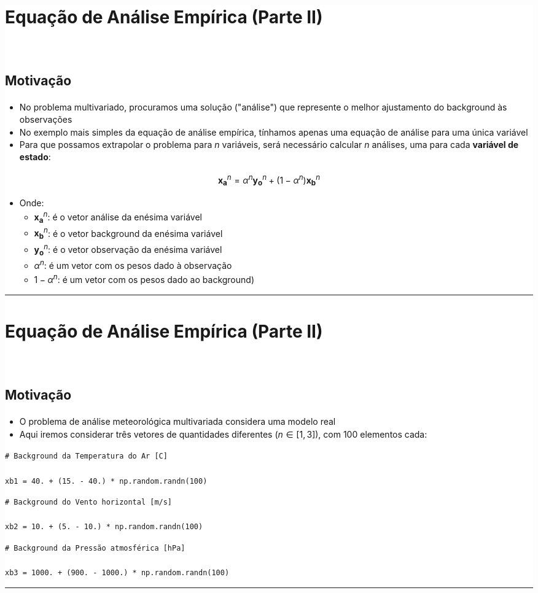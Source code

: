# Equação de Análise Empírica (Parte II)
 
<br /> 

## **Motivação**

- No problema multivariado, procuramos uma solução ("análise") que represente o melhor ajustamento do background às observações
- No exemplo mais simples da equação de análise empírica, tínhamos apenas uma equação de análise para uma única variável
- Para que possamos extrapolar o problema para $n$ variáveis, será necessário calcular $n$ análises, uma para cada **variável de estado**:

$$
\mathbf{x_{a}^{\textit{n}}} = \alpha^{n}\mathbf{y_{o}^{\textit{n}}} + (1 - \alpha^{n})\mathbf{x_{b}^{\textit{n}}}
$$

- Onde:
  * $\mathbf{x_{a}^{\textit{n}}}$: é o vetor análise da enésima variável
  * $\mathbf{x_{b}^{\textit{n}}}$: é o vetor background da enésima variável
  * $\mathbf{y_{o}^{\textit{n}}}$: é o vetor observação da enésima variável
  * $\alpha^{n}$: é um vetor com os pesos dado à observação 
  * $1 - \alpha^{n}$: é um vetor com os pesos dado ao background)

---


<style scoped>
section {
  font-size: 21px;
}
.columns {
  display: grid;
  grid-template-columns: repeat(2, minmax(0, 1fr));
  gap: 1rem;
}
</style>

# Equação de Análise Empírica (Parte II)
 
<br /> 

## **Motivação**
  
- O problema de análise meteorológica multivariada considera uma modelo real
- Aqui iremos considerar três vetores de quantidades diferentes ($n \in [1,3]$), com 100 elementos cada:

```
# Background da Temperatura do Ar [C]

xb1 = 40. + (15. - 40.) * np.random.randn(100)
```
```
# Background do Vento horizontal [m/s]

xb2 = 10. + (5. - 10.) * np.random.randn(100)
```
```
# Background da Pressão atmosférica [hPa]

xb3 = 1000. + (900. - 1000.) * np.random.randn(100)
```
  
---